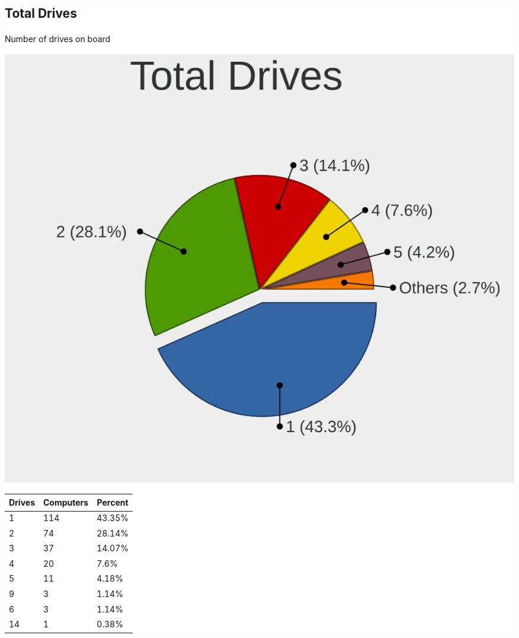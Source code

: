 Total Drives
------------

Number of drives on board

![Total Drives](./All/images/pie_chart/node_total_drives.svg)


| Drives | Computers | Percent |
|--------|-----------|---------|
| 1      | 114       | 43.35%  |
| 2      | 74        | 28.14%  |
| 3      | 37        | 14.07%  |
| 4      | 20        | 7.6%    |
| 5      | 11        | 4.18%   |
| 9      | 3         | 1.14%   |
| 6      | 3         | 1.14%   |
| 14     | 1         | 0.38%   |
